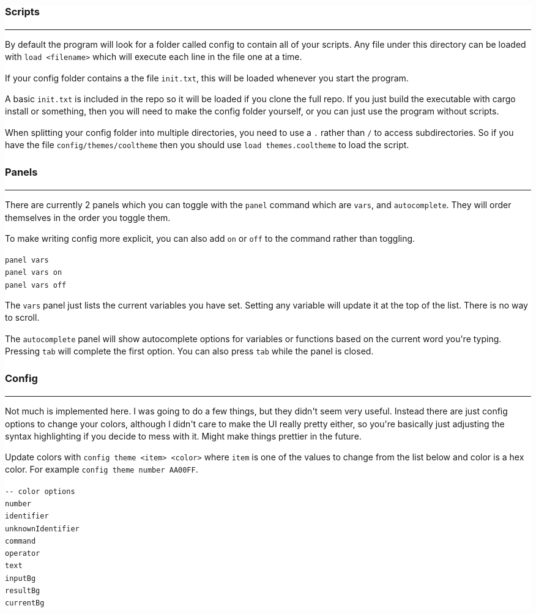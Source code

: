 ### Scripts
---

By default the program will look for a folder called config to contain all of your scripts. Any file under this directory can be loaded with `load <filename>` which will execute each line in the file one at a time.

If your config folder contains a the file `init.txt`, this will be loaded whenever you start the program.

A basic `init.txt` is included in the repo so it will be loaded if you clone the full repo. If you just build the executable with cargo install or something, then you will need to make the config folder yourself, or you can just use the program without scripts.

When splitting your config folder into multiple directories, you need to use a `.` rather than `/` to access subdirectories. So if you have the file `config/themes/cooltheme` then you should use `load themes.cooltheme` to load the script.

### Panels
---

There are currently 2 panels which you can toggle with the `panel` command which are `vars`, and `autocomplete`. They will order themselves in the order you toggle them.

To make writing config more explicit, you can also add `on` or `off` to the command rather than toggling.

```
panel vars
panel vars on
panel vars off
```

The `vars` panel just lists the current variables you have set. Setting any variable will update it at the top of the list. There is no way to scroll.

The `autocomplete` panel will show autocomplete options for variables or functions based on the current word you're typing. Pressing `tab` will complete the first option. You can also press `tab` while the panel is closed.

### Config
---

Not much is implemented here. I was going to do a few things, but they didn't seem very useful. Instead there are just config options to change your colors, although I didn't care to make the UI really pretty either, so you're basically just adjusting the syntax highlighting if you decide to mess with it. Might make things prettier in the future.

Update colors with `config theme <item> <color>` where `item` is one of the values to change from the list below and color is a hex color. For example `config theme number AA00FF`.

```
-- color options
number
identifier
unknownIdentifier
command
operator
text
inputBg
resultBg
currentBg
```

